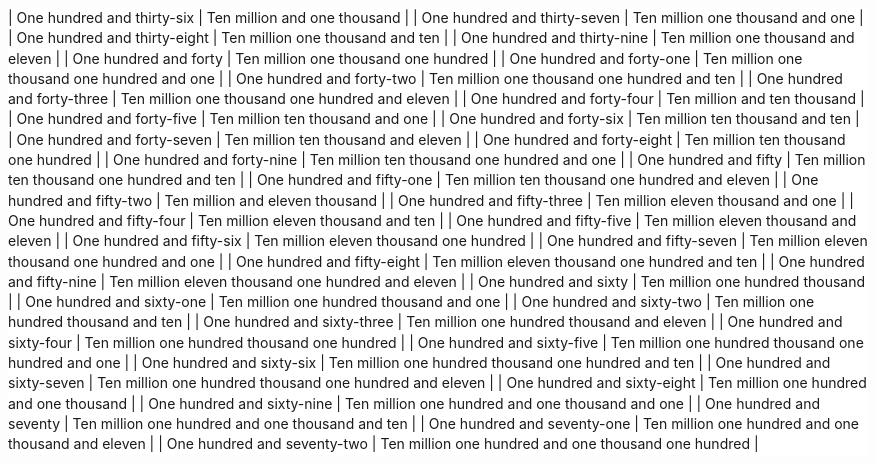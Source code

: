 | One hundred and thirty-six | Ten million and one thousand |
| One hundred and thirty-seven | Ten million one thousand and one |
| One hundred and thirty-eight | Ten million one thousand and ten |
| One hundred and thirty-nine | Ten million one thousand and eleven |
| One hundred and forty | Ten million one thousand one hundred |
| One hundred and forty-one | Ten million one thousand one hundred and one |
| One hundred and forty-two | Ten million one thousand one hundred and ten |
| One hundred and forty-three | Ten million one thousand one hundred and eleven |
| One hundred and forty-four | Ten million and ten thousand |
| One hundred and forty-five | Ten million ten thousand and one |
| One hundred and forty-six | Ten million ten thousand and ten |
| One hundred and forty-seven | Ten million ten thousand and eleven |
| One hundred and forty-eight | Ten million ten thousand one hundred |
| One hundred and forty-nine | Ten million ten thousand one hundred and one |
| One hundred and fifty | Ten million ten thousand one hundred and ten |
| One hundred and fifty-one | Ten million ten thousand one hundred and eleven |
| One hundred and fifty-two | Ten million and eleven thousand |
| One hundred and fifty-three | Ten million eleven thousand and one |
| One hundred and fifty-four | Ten million eleven thousand and ten |
| One hundred and fifty-five | Ten million eleven thousand and eleven |
| One hundred and fifty-six | Ten million eleven thousand one hundred |
| One hundred and fifty-seven | Ten million eleven thousand one hundred and one |
| One hundred and fifty-eight | Ten million eleven thousand one hundred and ten |
| One hundred and fifty-nine | Ten million eleven thousand one hundred and eleven |
| One hundred and sixty | Ten million one hundred thousand |
| One hundred and sixty-one | Ten million one hundred thousand and one |
| One hundred and sixty-two | Ten million one hundred thousand and ten |
| One hundred and sixty-three | Ten million one hundred thousand and eleven |
| One hundred and sixty-four | Ten million one hundred thousand one hundred |
| One hundred and sixty-five | Ten million one hundred thousand one hundred and one |
| One hundred and sixty-six | Ten million one hundred thousand one hundred and ten |
| One hundred and sixty-seven | Ten million one hundred thousand one hundred and eleven |
| One hundred and sixty-eight | Ten million one hundred and one thousand |
| One hundred and sixty-nine | Ten million one hundred and one thousand and one |
| One hundred and seventy | Ten million one hundred and one thousand and ten |
| One hundred and seventy-one | Ten million one hundred and one thousand and eleven |
| One hundred and seventy-two | Ten million one hundred and one thousand one hundred |